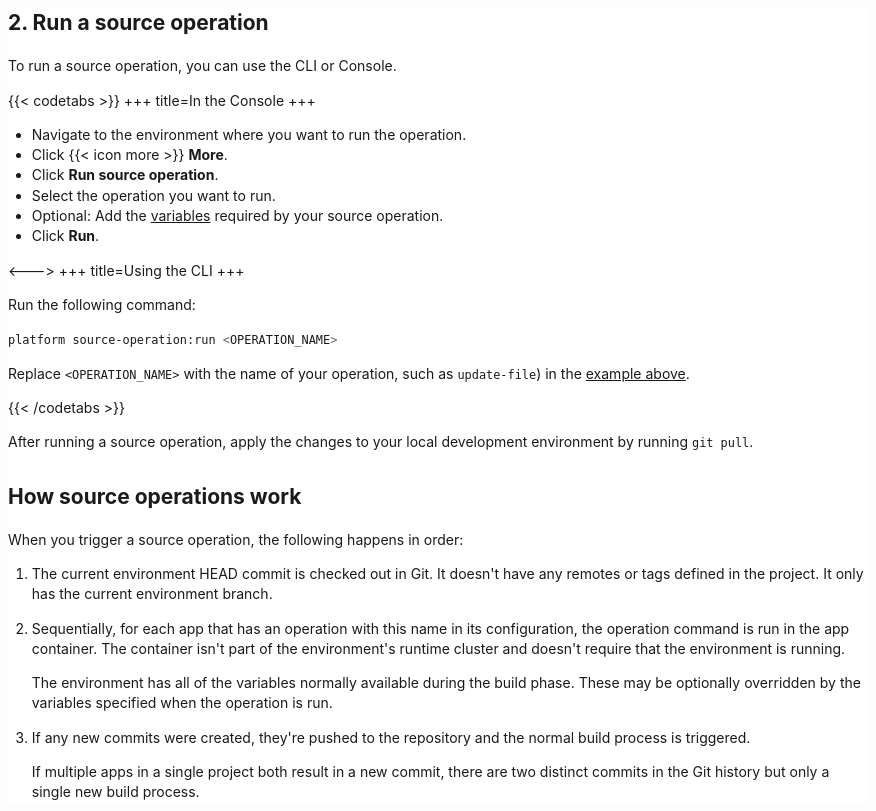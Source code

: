 ## 2. Run a source operation

To run a source operation, you can use the CLI or Console.

{{< codetabs >}}
+++
title=In the Console
+++

- Navigate to the environment where you want to run the operation.
- Click {{< icon more >}} **More**.
- Click **Run source operation**.
- Select the operation you want to run.
- Optional: Add the [variables](#use-variables-in-your-source-operations) required by your source operation.
- Click **Run**.

<--->
+++
title=Using the CLI
+++

Run the following command:

```bash
platform source-operation:run <OPERATION_NAME>
```

Replace `<OPERATION_NAME>` with the name of your operation, such as `update-file`) in the [example above](#1-define-a-source-operation).

{{< /codetabs >}}

After running a source operation, 
apply the changes to your local development environment by running `git pull`.

## How source operations work

When you trigger a source operation, the following happens in order:

1. The current environment HEAD commit is checked out in Git.
   It doesn't have any remotes or tags defined in the project.
   It only has the current environment branch.
2. Sequentially, for each app that has an operation with this name in its configuration,
   the operation command is run in the app container.
   The container isn't part of the environment's runtime cluster
   and doesn't require that the environment is running.

   The environment has all of the variables normally available during the build phase.
   These may be optionally overridden by the variables specified when the operation is run.
3. If any new commits were created, they're pushed to the repository and the normal build process is triggered.

   If multiple apps in a single project both result in a new commit,
   there are two distinct commits in the Git history but only a single new build process.
